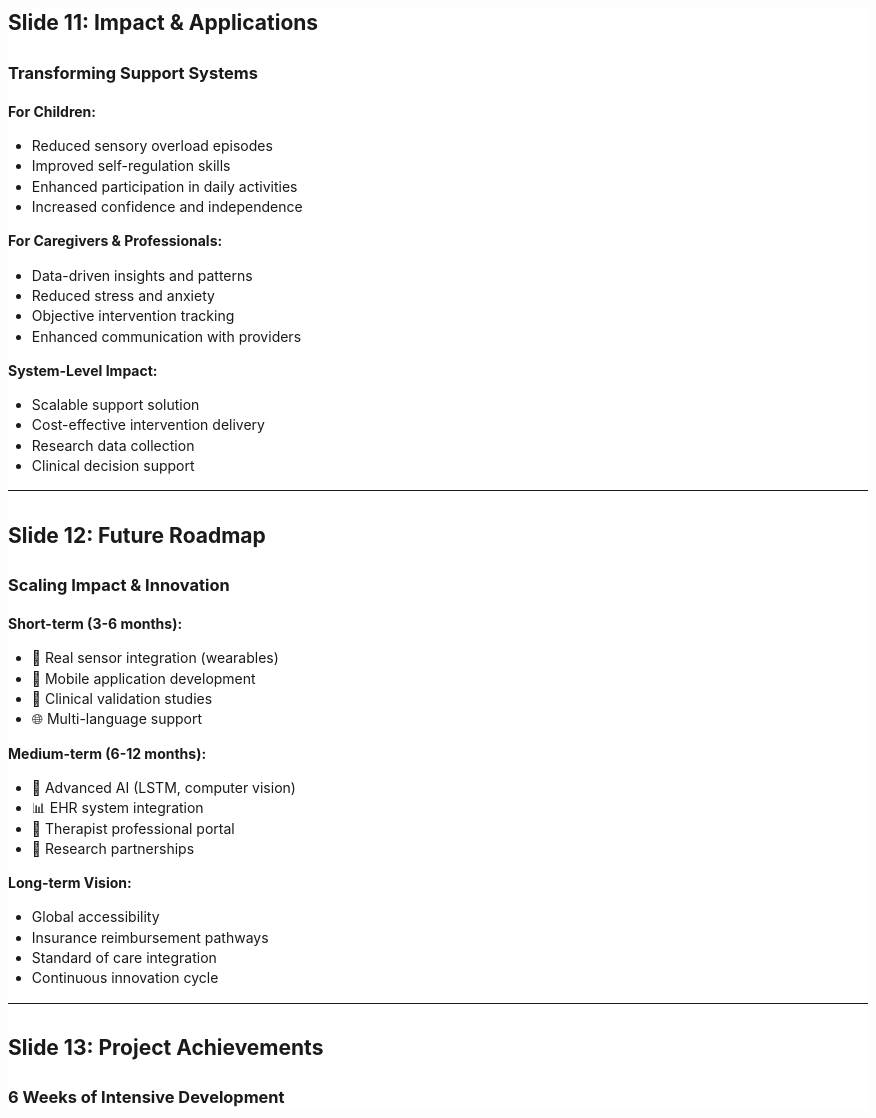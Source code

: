 
## Slide 11: Impact & Applications

### **Transforming Support Systems**

**For Children:**
- Reduced sensory overload episodes
- Improved self-regulation skills
- Enhanced participation in daily activities
- Increased confidence and independence

**For Caregivers & Professionals:**
- Data-driven insights and patterns
- Reduced stress and anxiety
- Objective intervention tracking
- Enhanced communication with providers

**System-Level Impact:**
- Scalable support solution
- Cost-effective intervention delivery
- Research data collection
- Clinical decision support

---

## Slide 12: Future Roadmap

### **Scaling Impact & Innovation**

**Short-term (3-6 months):**
- 🔄 Real sensor integration (wearables)
- 📱 Mobile application development
- 🏥 Clinical validation studies
- 🌐 Multi-language support

**Medium-term (6-12 months):**
- 🧠 Advanced AI (LSTM, computer vision)
- 📊 EHR system integration
- 🎯 Therapist professional portal
- 🔬 Research partnerships

**Long-term Vision:**
- Global accessibility
- Insurance reimbursement pathways
- Standard of care integration
- Continuous innovation cycle

---

## Slide 13: Project Achievements

### **6 Weeks of Intensive Development**
